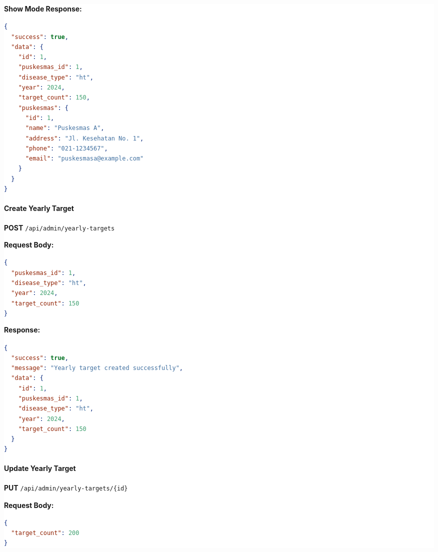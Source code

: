 **Show Mode Response:**
```json
{
  "success": true,
  "data": {
    "id": 1,
    "puskesmas_id": 1,
    "disease_type": "ht",
    "year": 2024,
    "target_count": 150,
    "puskesmas": {
      "id": 1,
      "name": "Puskesmas A",
      "address": "Jl. Kesehatan No. 1",
      "phone": "021-1234567",
      "email": "puskesmasa@example.com"
    }
  }
}
```

#### Create Yearly Target
**POST** `/api/admin/yearly-targets`

**Request Body:**
```json
{
  "puskesmas_id": 1,
  "disease_type": "ht",
  "year": 2024,
  "target_count": 150
}
```

**Response:**
```json
{
  "success": true,
  "message": "Yearly target created successfully",
  "data": {
    "id": 1,
    "puskesmas_id": 1,
    "disease_type": "ht",
    "year": 2024,
    "target_count": 150
  }
}
```

#### Update Yearly Target
**PUT** `/api/admin/yearly-targets/{id}`

**Request Body:**
```json
{
  "target_count": 200
}
```
